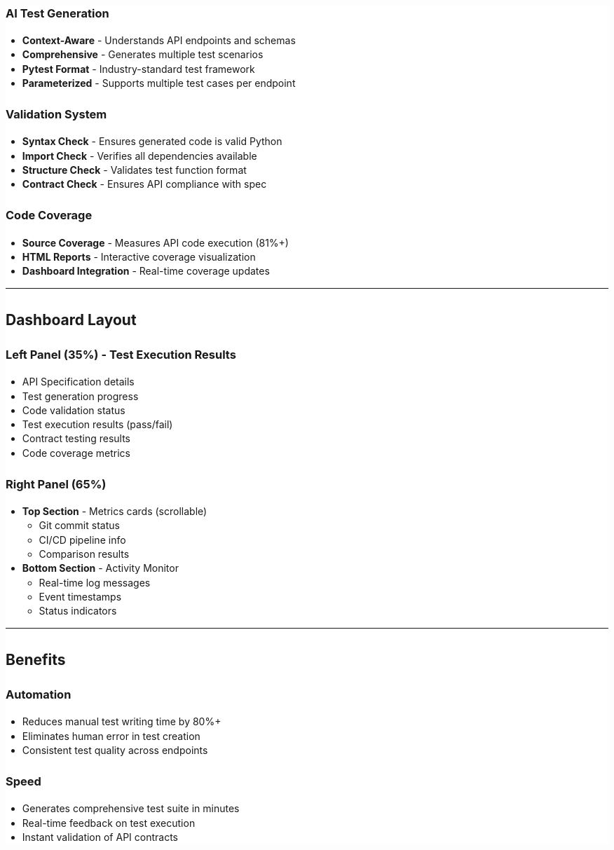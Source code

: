 ### AI Test Generation
- **Context-Aware** - Understands API endpoints and schemas
- **Comprehensive** - Generates multiple test scenarios
- **Pytest Format** - Industry-standard test framework
- **Parameterized** - Supports multiple test cases per endpoint

### Validation System
- **Syntax Check** - Ensures generated code is valid Python
- **Import Check** - Verifies all dependencies available
- **Structure Check** - Validates test function format
- **Contract Check** - Ensures API compliance with spec

### Code Coverage
- **Source Coverage** - Measures API code execution (81%+)
- **HTML Reports** - Interactive coverage visualization
- **Dashboard Integration** - Real-time coverage updates

---

## Dashboard Layout

### Left Panel (35%) - Test Execution Results
- API Specification details
- Test generation progress
- Code validation status
- Test execution results (pass/fail)
- Contract testing results
- Code coverage metrics

### Right Panel (65%)
- **Top Section** - Metrics cards (scrollable)
  - Git commit status
  - CI/CD pipeline info
  - Comparison results
- **Bottom Section** - Activity Monitor
  - Real-time log messages
  - Event timestamps
  - Status indicators

---

## Benefits

### Automation
- Reduces manual test writing time by 80%+
- Eliminates human error in test creation
- Consistent test quality across endpoints

### Speed
- Generates comprehensive test suite in minutes
- Real-time feedback on test execution
- Instant validation of API contracts
